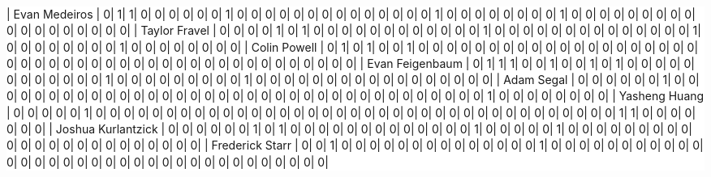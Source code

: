 | Evan Medeiros              |                   0|                  1|                1|              0|                                    0|          0|    0|          0|          0|     1|     0|                       0|     0|                          0|                               0|     0|    0|      0|             0|     0|                            0|               0|                                  0|         0|        1|    0|    0|           0|             0|     0|            0|         0|                  0|           1|        0|     0|        0|      0|       0|     0|          0|            0|           0|    0|          0|           0|         0|          0|      0|          0|    0|                  0|
| Taylor Fravel              |                   0|                  0|                0|              0|                                    1|          0|    1|          0|          0|     0|     0|                       0|     0|                          0|                               0|     0|    0|      0|             0|     1|                            0|               0|                                  0|         0|        0|    0|    0|           0|             0|     0|            0|         0|                  0|           0|        1|     0|        0|      0|       0|     0|          0|            0|           0|    1|          0|           0|         0|          0|      0|          0|    0|                  0|
| Colin Powell               |                   0|                  1|                0|              1|                                    0|          0|    1|          0|          0|     0|     0|                       0|     0|                          0|                               0|     0|    0|      0|             0|     0|                            0|               0|                                  0|         0|        0|    0|    0|           0|             0|     0|            0|         0|                  0|           0|        0|     0|        0|      0|       0|     0|          0|            0|           0|    0|          0|           0|         0|          0|      0|          0|    0|                  0|
| Evan Feigenbaum            |                   0|                  1|                1|              1|                                    0|          0|    1|          0|          0|     1|     0|                       1|     0|                          0|                               0|     0|    0|      0|             0|     0|                            0|               0|                                  0|         0|        1|    0|    0|           0|             0|     0|            0|         0|                  0|           0|        1|     0|        0|      0|       0|     0|          0|            0|           0|    0|          0|           0|         0|          0|      0|          0|    0|                  0|
| Adam Segal                 |                   0|                  0|                0|              0|                                    0|          0|    1|          0|          0|     0|     0|                       0|     0|                          0|                               0|     0|    0|      0|             0|     0|                            0|               0|                                  0|         0|        0|    0|    0|           0|             0|     0|            0|         0|                  0|           0|        0|     0|        0|      0|       0|     0|          0|            0|           0|    1|          0|           0|         0|          0|      0|          0|    0|                  0|
| Yasheng Huang              |                   0|                  0|                0|              0|                                    0|          1|    0|          0|          0|     0|     0|                       0|     0|                          0|                               0|     0|    0|      0|             0|     0|                            0|               0|                                  0|         0|        0|    0|    0|           0|             0|     0|            0|         0|                  0|           0|        0|     0|        0|      0|       0|     0|          0|            0|           0|    1|          1|           0|         0|          0|      0|          0|    0|                  0|
| Joshua Kurlantzick         |                   0|                  0|                0|              0|                                    0|          0|    1|          0|          1|     0|     0|                       0|     0|                          0|                               0|     0|    0|      0|             0|     0|                            0|               0|                                  1|         0|        0|    0|    0|           0|             1|     0|            0|         0|                  0|           0|        0|     0|        0|      0|       0|     0|          0|            0|           0|    0|          0|           0|         0|          0|      0|          0|    0|                  0|
| Frederick Starr            |                   0|                  0|                1|              0|                                    0|          0|    0|          0|          0|     0|     0|                       0|     0|                          0|                               0|     0|    0|      1|             0|     0|                            0|               0|                                  0|         0|        0|    0|    0|           0|             0|     0|            0|         0|                  0|           0|        0|     0|        0|      0|       0|     0|          0|            0|           0|    0|          0|           0|         0|          0|      0|          0|    0|                  0|